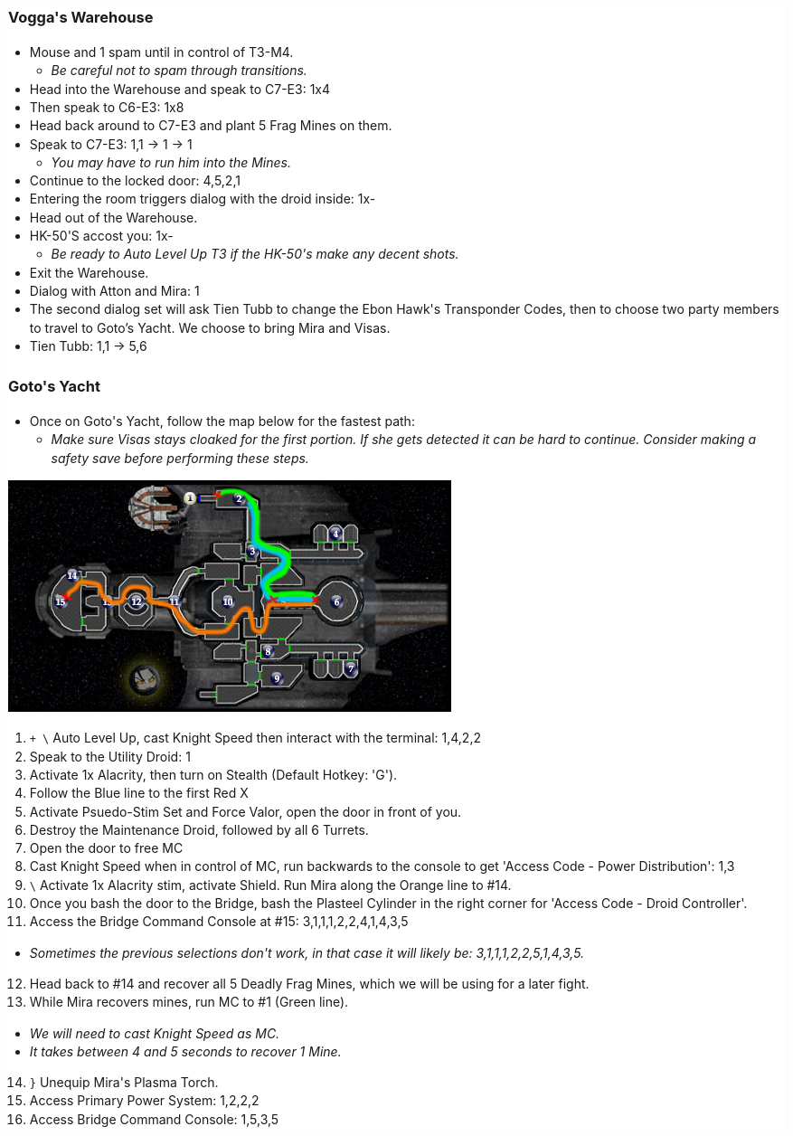 ### Vogga's Warehouse
- Mouse and 1 spam until in control of T3-M4.
  - *Be careful not to spam through transitions.*
- Head into the Warehouse and speak to C7-E3: 1x4
- Then speak to C6-E3: 1x8
- Head back around to C7-E3 and plant 5 Frag Mines on them.
- Speak to C7-E3: 1,1 -> 1 -> 1
  - *You may have to run him into the Mines.*
- Continue to the locked door: 4,5,2,1
- Entering the room triggers dialog with the droid inside: 1x-
- Head out of the Warehouse.
- HK-50'S accost you: 1x-
  - *Be ready to Auto Level Up T3 if the HK-50's make any decent shots.*
- Exit the Warehouse.
- Dialog with Atton and Mira: 1
- The second dialog set will ask Tien Tubb to change the Ebon Hawk's Transponder Codes, then to choose two party members to travel to Goto’s Yacht. We choose to bring Mira and Visas.
- Tien Tubb: 1,1 -> 5,6

### Goto's Yacht
- Once on Goto's Yacht, follow the map below for the fastest path:
  - *Make sure Visas stays cloaked for the first portion. If she gets detected it can be hard to continue. Consider making a safety save before performing these steps.*



![Goto's Yacht route map](/assets/images/Goto's%20Yacht%20Map%20Final.png)


1. `+ \` Auto Level Up, cast Knight Speed then interact with the terminal: 1,4,2,2
2. Speak to the Utility Droid: 1
3. Activate 1x Alacrity, then turn on Stealth (Default Hotkey: 'G').
4. Follow the Blue line to the first Red X
5. Activate Psuedo-Stim Set and Force Valor, open the door in front of you.
6. Destroy the Maintenance Droid, followed by all 6 Turrets.
7. Open the door to free MC
8. Cast Knight Speed when in control of MC, run backwards to the console to get 'Access Code - Power Distribution': 1,3
9. `\` Activate 1x Alacrity stim, activate Shield. Run Mira along the Orange line to #14.
10. Once you bash the door to the Bridge, bash the Plasteel Cylinder in the right corner for 'Access Code - Droid Controller'.
11. Access the Bridge Command Console at #15: 3,1,1,1,2,2,4,1,4,3,5
  - *Sometimes the previous selections don't work, in that case it will likely be: 3,1,1,1,2,2,5,1,4,3,5.*
12. Head back to #14 and recover all 5 Deadly Frag Mines, which we will be using for a later fight.
13. While Mira recovers mines, run MC to #1 (Green line).
  - *We will need to cast Knight Speed as MC.*
  - *It takes between 4 and 5 seconds to recover 1 Mine.*
14. `}` Unequip Mira's Plasma Torch.
15. Access Primary Power System: 1,2,2,2
16. Access Bridge Command Console: 1,5,3,5